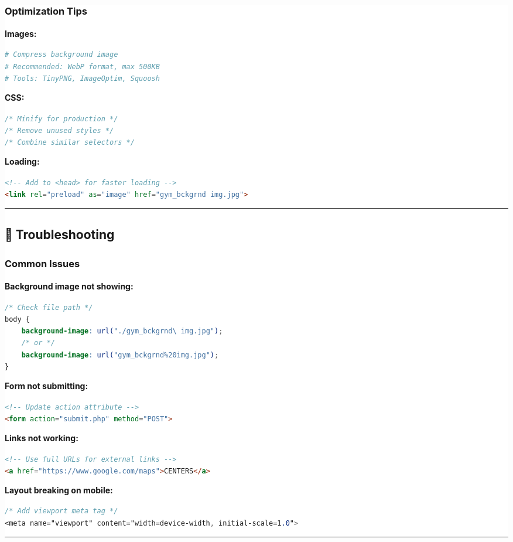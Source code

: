 ### Optimization Tips

**Images:**
```bash
# Compress background image
# Recommended: WebP format, max 500KB
# Tools: TinyPNG, ImageOptim, Squoosh
```

**CSS:**
```css
/* Minify for production */
/* Remove unused styles */
/* Combine similar selectors */
```

**Loading:**
```html
<!-- Add to <head> for faster loading -->
<link rel="preload" as="image" href="gym_bckgrnd img.jpg">
```

---

## 🔧 Troubleshooting

### Common Issues

**Background image not showing:**
```css
/* Check file path */
body {
    background-image: url("./gym_bckgrnd\ img.jpg");
    /* or */
    background-image: url("gym_bckgrnd%20img.jpg");
}
```

**Form not submitting:**
```html
<!-- Update action attribute -->
<form action="submit.php" method="POST">
```

**Links not working:**
```html
<!-- Use full URLs for external links -->
<a href="https://www.google.com/maps">CENTERS</a>
```

**Layout breaking on mobile:**
```css
/* Add viewport meta tag */
<meta name="viewport" content="width=device-width, initial-scale=1.0">
```

---